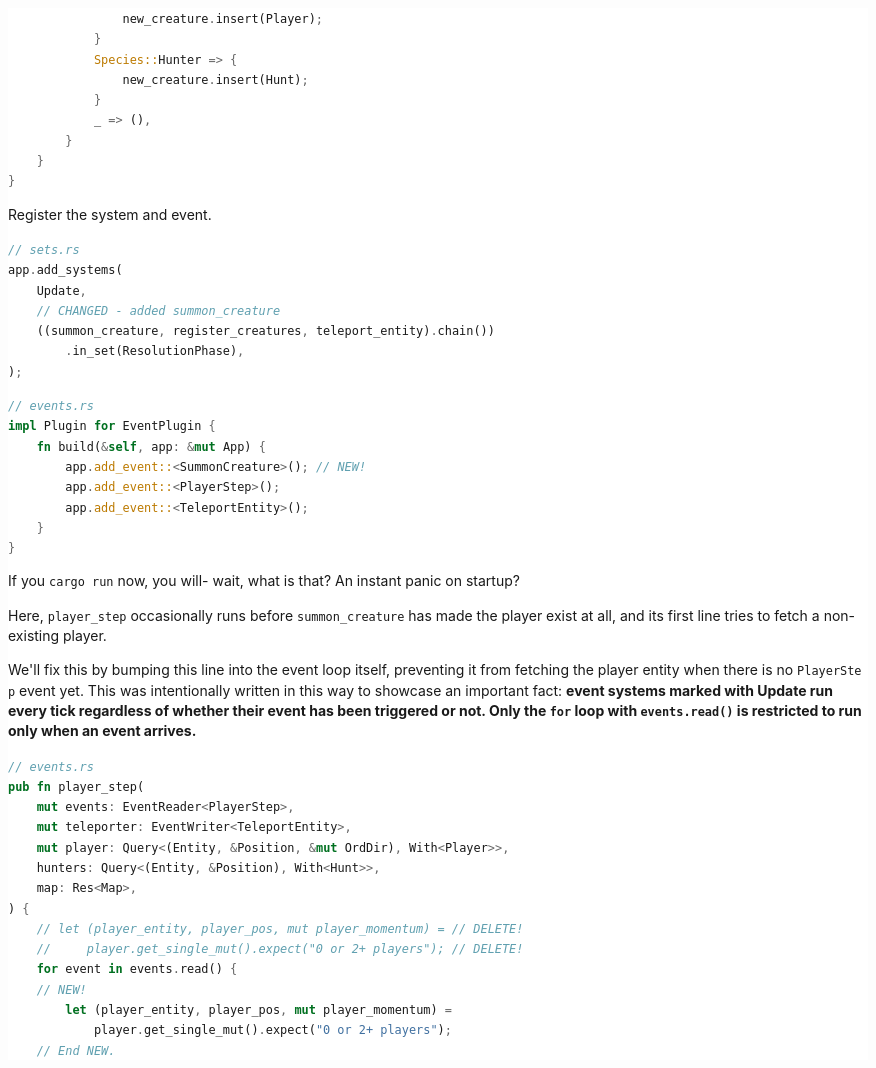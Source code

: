 ```rust
                new_creature.insert(Player);
            }
            Species::Hunter => {
                new_creature.insert(Hunt);
            }
            _ => (),
        }
    }
}
```

Register the system and event.

```rust
// sets.rs
app.add_systems(
    Update,
    // CHANGED - added summon_creature
    ((summon_creature, register_creatures, teleport_entity).chain())
        .in_set(ResolutionPhase),
);
```

```rust
// events.rs
impl Plugin for EventPlugin {
    fn build(&self, app: &mut App) {
        app.add_event::<SummonCreature>(); // NEW!
        app.add_event::<PlayerStep>();
        app.add_event::<TeleportEntity>();
    }
}
```

If you `cargo run` now, you will- wait, what is that? An instant panic on startup?

Here, `player_step` occasionally runs before `summon_creature` has made the player exist at all, and its first line tries to fetch a non-existing player.

We'll fix this by bumping this line into the event loop itself, preventing it from fetching the player entity when there is no `PlayerStep` event yet. This was intentionally written in this way to showcase an important fact: **event systems marked with Update run every tick regardless of whether their event has been triggered or not. Only the `for` loop with `events.read()` is restricted to run only when an event arrives.**

```rust
// events.rs
pub fn player_step(
    mut events: EventReader<PlayerStep>,
    mut teleporter: EventWriter<TeleportEntity>,
    mut player: Query<(Entity, &Position, &mut OrdDir), With<Player>>,
    hunters: Query<(Entity, &Position), With<Hunt>>,
    map: Res<Map>,
) {
    // let (player_entity, player_pos, mut player_momentum) = // DELETE!
    //     player.get_single_mut().expect("0 or 2+ players"); // DELETE!
    for event in events.read() {
    // NEW!
        let (player_entity, player_pos, mut player_momentum) =
            player.get_single_mut().expect("0 or 2+ players");
    // End NEW.
```
